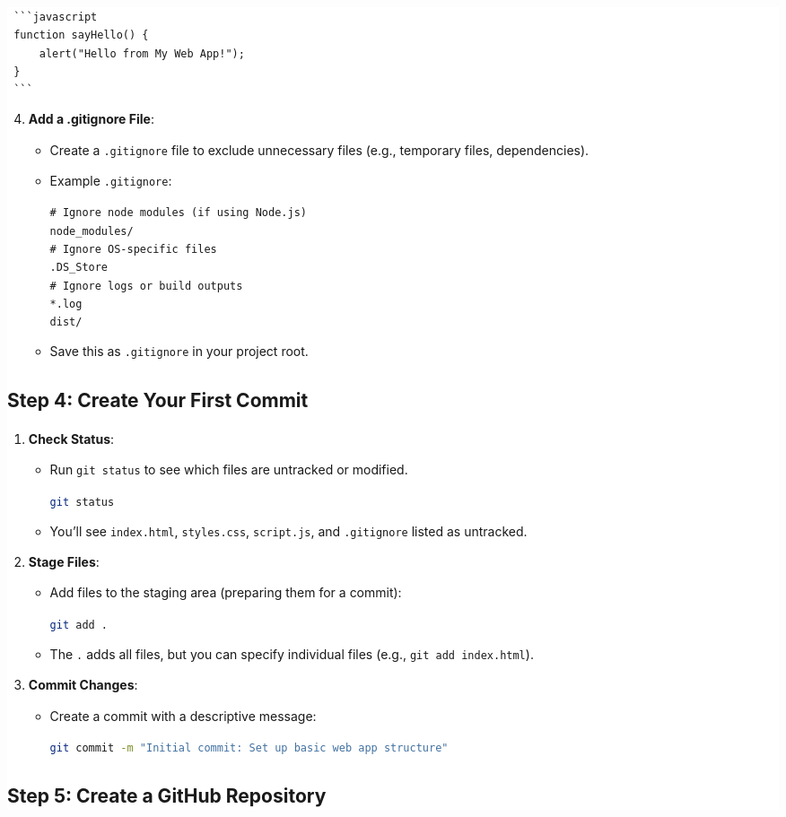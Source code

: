      ```javascript
     function sayHello() {
         alert("Hello from My Web App!");
     }
     ```

4. **Add a .gitignore File**:

   - Create a `.gitignore` file to exclude unnecessary files (e.g., temporary files, dependencies).
   - Example `.gitignore`:

     ```
     # Ignore node modules (if using Node.js)
     node_modules/
     # Ignore OS-specific files
     .DS_Store
     # Ignore logs or build outputs
     *.log
     dist/
     ```
   - Save this as `.gitignore` in your project root.

## Step 4: Create Your First Commit

1. **Check Status**:

   - Run `git status` to see which files are untracked or modified.

     ```bash
     git status
     ```
   - You’ll see `index.html`, `styles.css`, `script.js`, and `.gitignore` listed as untracked.

2. **Stage Files**:

   - Add files to the staging area (preparing them for a commit):

     ```bash
     git add .
     ```
   - The `.` adds all files, but you can specify individual files (e.g., `git add index.html`).

3. **Commit Changes**:

   - Create a commit with a descriptive message:

     ```bash
     git commit -m "Initial commit: Set up basic web app structure"
     ```

## Step 5: Create a GitHub Repository
